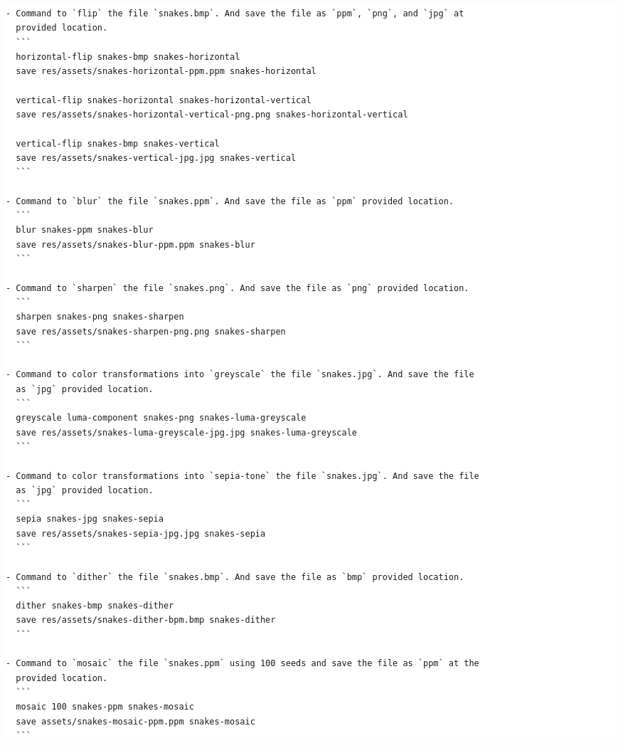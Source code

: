    - Command to `flip` the file `snakes.bmp`. And save the file as `ppm`, `png`, and `jpg` at
      provided location.
      ```
      horizontal-flip snakes-bmp snakes-horizontal
      save res/assets/snakes-horizontal-ppm.ppm snakes-horizontal
      
      vertical-flip snakes-horizontal snakes-horizontal-vertical
      save res/assets/snakes-horizontal-vertical-png.png snakes-horizontal-vertical
      
      vertical-flip snakes-bmp snakes-vertical
      save res/assets/snakes-vertical-jpg.jpg snakes-vertical
      ```

    - Command to `blur` the file `snakes.ppm`. And save the file as `ppm` provided location.
      ```
      blur snakes-ppm snakes-blur
      save res/assets/snakes-blur-ppm.ppm snakes-blur
      ```

    - Command to `sharpen` the file `snakes.png`. And save the file as `png` provided location.
      ```
      sharpen snakes-png snakes-sharpen
      save res/assets/snakes-sharpen-png.png snakes-sharpen
      ```

    - Command to color transformations into `greyscale` the file `snakes.jpg`. And save the file
      as `jpg` provided location.
      ```
      greyscale luma-component snakes-png snakes-luma-greyscale
      save res/assets/snakes-luma-greyscale-jpg.jpg snakes-luma-greyscale
      ```

    - Command to color transformations into `sepia-tone` the file `snakes.jpg`. And save the file
      as `jpg` provided location.
      ```
      sepia snakes-jpg snakes-sepia
      save res/assets/snakes-sepia-jpg.jpg snakes-sepia
      ```

    - Command to `dither` the file `snakes.bmp`. And save the file as `bmp` provided location.
      ```
      dither snakes-bmp snakes-dither
      save res/assets/snakes-dither-bpm.bmp snakes-dither
      ```

    - Command to `mosaic` the file `snakes.ppm` using 100 seeds and save the file as `ppm` at the
      provided location.
      ```
      mosaic 100 snakes-ppm snakes-mosaic
      save assets/snakes-mosaic-ppm.ppm snakes-mosaic
      ```